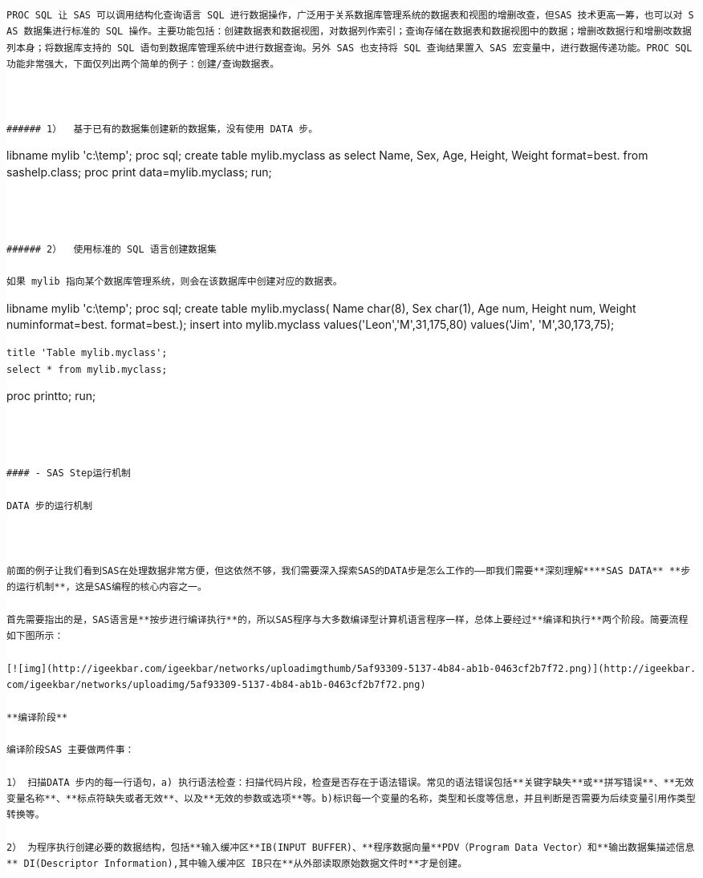 ```
PROC SQL 让 SAS 可以调用结构化查询语言 SQL 进行数据操作，广泛用于关系数据库管理系统的数据表和视图的增删改查，但SAS 技术更高一筹，也可以对 SAS 数据集进行标准的 SQL 操作。主要功能包括：创建数据表和数据视图，对数据列作索引；查询存储在数据表和数据视图中的数据；增删改数据行和增删改数据列本身；将数据库支持的 SQL 语句到数据库管理系统中进行数据查询。另外 SAS 也支持将 SQL 查询结果置入 SAS 宏变量中，进行数据传递功能。PROC SQL 功能非常强大，下面仅列出两个简单的例子：创建/查询数据表。

 

###### 1）  基于已有的数据集创建新的数据集，没有使用 DATA 步。

```
libname mylib 'c:\temp';
proc sql;
   create table mylib.myclass as
    select Name, Sex, Age, Height, Weight format=best.
      from sashelp.class;
proc print data=mylib.myclass; 
run;

```



###### 2）  使用标准的 SQL 语言创建数据集

如果 mylib 指向某个数据库管理系统，则会在该数据库中创建对应的数据表。

 ```
libname mylib 'c:\temp';
proc sql;
    create table mylib.myclass( Name char(8), Sex char(1), Age num, Height num, Weight numinformat=best. format=best.);
    insert into mylib.myclass
        values('Leon','M',31,175,80)
        values('Jim', 'M',30,173,75);

    title 'Table mylib.myclass';
    select * from mylib.myclass;

proc printto; run;
 ```



#### - SAS Step运行机制 

DATA 步的运行机制

 

前面的例子让我们看到SAS在处理数据非常方便，但这依然不够，我们需要深入探索SAS的DATA步是怎么工作的——即我们需要**深刻理解****SAS DATA** **步的运行机制**，这是SAS编程的核心内容之一。

首先需要指出的是，SAS语言是**按步进行编译执行**的，所以SAS程序与大多数编译型计算机语言程序一样，总体上要经过**编译和执行**两个阶段。简要流程如下图所示：

[![img](http://igeekbar.com/igeekbar/networks/uploadimgthumb/5af93309-5137-4b84-ab1b-0463cf2b7f72.png)](http://igeekbar.com/igeekbar/networks/uploadimg/5af93309-5137-4b84-ab1b-0463cf2b7f72.png)

**编译阶段**

 编译阶段SAS 主要做两件事：

1） 扫描DATA 步内的每一行语句，a) 执行语法检查：扫描代码片段，检查是否存在于语法错误。常见的语法错误包括**关键字缺失**或**拼写错误**、**无效变量名称**、**标点符缺失或者无效**、以及**无效的参数或选项**等。b)标识每一个变量的名称，类型和长度等信息，并且判断是否需要为后续变量引用作类型转换等。 

2） 为程序执行创建必要的数据结构，包括**输入缓冲区**IB(INPUT BUFFER)、**程序数据向量**PDV（Program Data Vector）和**输出数据集描述信息** DI(Descriptor Information),其中输入缓冲区 IB只在**从外部读取原始数据文件时**才是创建。
 ```